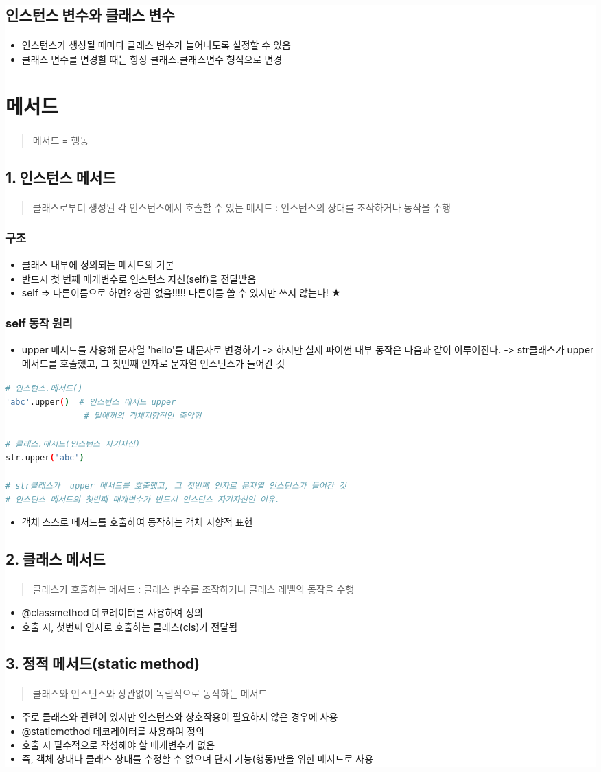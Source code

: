 
## 인스턴스 변수와 클래스 변수
- 인스턴스가 생성될 때마다 클래스 변수가 늘어나도록 설정할 수 있음
- 클래스 변수를 변경할 때는 항상 클래스.클래스변수 형식으로 변경


# 메서드
> 메서드 = 행동
## 1. 인스턴스 메서드
> 클래스로부터 생성된 각 인스턴스에서 호출할 수 있는 메서드 : 인스턴스의 상태를 조작하거나 동작을 수행

### 구조
- 클래스 내부에 정의되는 메서드의 기본
- 반드시 첫 번째 매개변수로 인스턴스 자신(self)을 전달받음
- self => 다른이름으로 하면? 상관 없음!!!!! 다른이름 쓸 수 있지만 쓰지 않는다! ★


### self 동작 원리
- upper 메서드를 사용해 문자열  'hello'를 대문자로 변경하기
-> 하지만 실제 파이썬 내부 동작은 다음과 같이 이루어진다.
-> str클래스가 upper 메서드를 호출했고, 그 첫번째 인자로 문자열 인스턴스가 들어간 것

```bash
# 인스턴스.메서드()
'abc'.upper()  # 인스턴스 메서드 upper
                # 밑에꺼의 객체지향적인 축약형

# 클래스.메서드(인스턴스 자기자신)
str.upper('abc')

# str클래스가  upper 메서드를 호출했고, 그 첫번째 인자로 문자열 인스턴스가 들어간 것
# 인스턴스 메서드의 첫번째 매개변수가 반드시 인스턴스 자기자신인 이유.
```

- 객체 스스로 메서드를 호출하여 동작하는 객체 지향적 표현

## 2. 클래스 메서드
> 클래스가 호출하는 메서드 : 클래스 변수를 조작하거나 클래스 레벨의 동작을 수행
- @classmethod 데코레이터를 사용하여 정의
- 호출 시, 첫번째 인자로 호출하는 클래스(cls)가 전달됨


## 3. 정적 메서드(static method)
> 클래스와 인스턴스와 상관없이 독립적으로 동작하는 메서드
- 주로 클래스와 관련이 있지만 인스턴스와 상호작용이 필요하지 않은 경우에 사용
- @staticmethod 데코레이터를 사용하여 정의
- 호출 시 필수적으로 작성해야 할 매개변수가 없음
- 즉, 객체 상태나 클래스 상태를 수정할 수 없으며 단지 기능(행동)만을 위한 메서드로 사용
